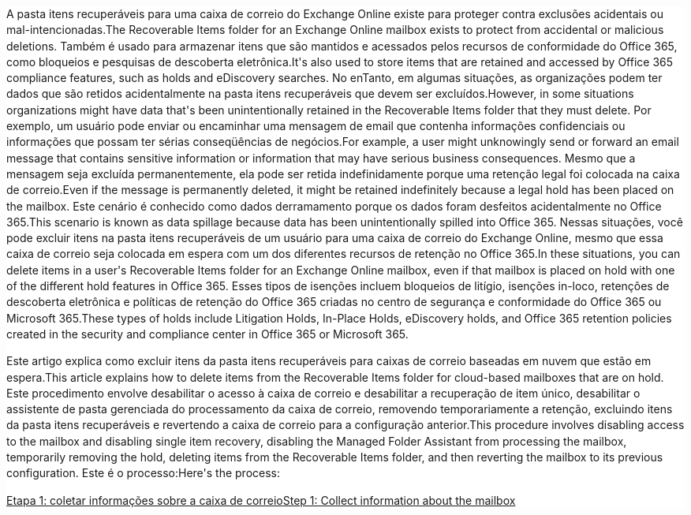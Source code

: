 <span data-ttu-id="0f0bf-105">A pasta itens recuperáveis para uma caixa de correio do Exchange Online existe para proteger contra exclusões acidentais ou mal-intencionadas.</span><span class="sxs-lookup"><span data-stu-id="0f0bf-105">The Recoverable Items folder for an Exchange Online mailbox exists to protect from accidental or malicious deletions.</span></span> <span data-ttu-id="0f0bf-106">Também é usado para armazenar itens que são mantidos e acessados pelos recursos de conformidade do Office 365, como bloqueios e pesquisas de descoberta eletrônica.</span><span class="sxs-lookup"><span data-stu-id="0f0bf-106">It's also used to store items that are retained and accessed by Office 365 compliance features, such as holds and eDiscovery searches.</span></span> <span data-ttu-id="0f0bf-107">No enTanto, em algumas situações, as organizações podem ter dados que são retidos acidentalmente na pasta itens recuperáveis que devem ser excluídos.</span><span class="sxs-lookup"><span data-stu-id="0f0bf-107">However, in some situations organizations might have data that's been unintentionally retained in the Recoverable Items folder that they must delete.</span></span> <span data-ttu-id="0f0bf-108">Por exemplo, um usuário pode enviar ou encaminhar uma mensagem de email que contenha informações confidenciais ou informações que possam ter sérias conseqüências de negócios.</span><span class="sxs-lookup"><span data-stu-id="0f0bf-108">For example, a user might unknowingly send or forward an email message that contains sensitive information or information that may have serious business consequences.</span></span> <span data-ttu-id="0f0bf-109">Mesmo que a mensagem seja excluída permanentemente, ela pode ser retida indefinidamente porque uma retenção legal foi colocada na caixa de correio.</span><span class="sxs-lookup"><span data-stu-id="0f0bf-109">Even if the message is permanently deleted, it might be retained indefinitely because a legal hold has been placed on the mailbox.</span></span> <span data-ttu-id="0f0bf-110">Este cenário é conhecido como dados derramamento porque os dados foram desfeitos acidentalmente no Office 365.</span><span class="sxs-lookup"><span data-stu-id="0f0bf-110">This scenario is known as data spillage because data has been unintentionally spilled into Office 365.</span></span> <span data-ttu-id="0f0bf-111">Nessas situações, você pode excluir itens na pasta itens recuperáveis de um usuário para uma caixa de correio do Exchange Online, mesmo que essa caixa de correio seja colocada em espera com um dos diferentes recursos de retenção no Office 365.</span><span class="sxs-lookup"><span data-stu-id="0f0bf-111">In these situations, you can delete items in a user's Recoverable Items folder for an Exchange Online mailbox, even if that mailbox is placed on hold with one of the different hold features in Office 365.</span></span> <span data-ttu-id="0f0bf-112">Esses tipos de isenções incluem bloqueios de litígio, isenções in-loco, retenções de descoberta eletrônica e políticas de retenção do Office 365 criadas no centro de segurança e conformidade do Office 365 ou Microsoft 365.</span><span class="sxs-lookup"><span data-stu-id="0f0bf-112">These types of holds include Litigation Holds, In-Place Holds, eDiscovery holds, and Office 365 retention policies created in the security and compliance center in Office 365 or Microsoft 365.</span></span>
  
 <span data-ttu-id="0f0bf-113">Este artigo explica como excluir itens da pasta itens recuperáveis para caixas de correio baseadas em nuvem que estão em espera.</span><span class="sxs-lookup"><span data-stu-id="0f0bf-113">This article explains how to delete items from the Recoverable Items folder for cloud-based mailboxes that are on hold.</span></span> <span data-ttu-id="0f0bf-114">Este procedimento envolve desabilitar o acesso à caixa de correio e desabilitar a recuperação de item único, desabilitar o assistente de pasta gerenciada do processamento da caixa de correio, removendo temporariamente a retenção, excluindo itens da pasta itens recuperáveis e revertendo a caixa de correio para a configuração anterior.</span><span class="sxs-lookup"><span data-stu-id="0f0bf-114">This procedure involves disabling access to the mailbox and disabling single item recovery, disabling the Managed Folder Assistant from processing the mailbox, temporarily removing the hold, deleting items from the Recoverable Items folder, and then reverting the mailbox to its previous configuration.</span></span> <span data-ttu-id="0f0bf-115">Este é o processo:</span><span class="sxs-lookup"><span data-stu-id="0f0bf-115">Here's the process:</span></span> 
  
[<span data-ttu-id="0f0bf-116">Etapa 1: coletar informações sobre a caixa de correio</span><span class="sxs-lookup"><span data-stu-id="0f0bf-116">Step 1: Collect information about the mailbox</span></span>](#step-1-collect-information-about-the-mailbox)
